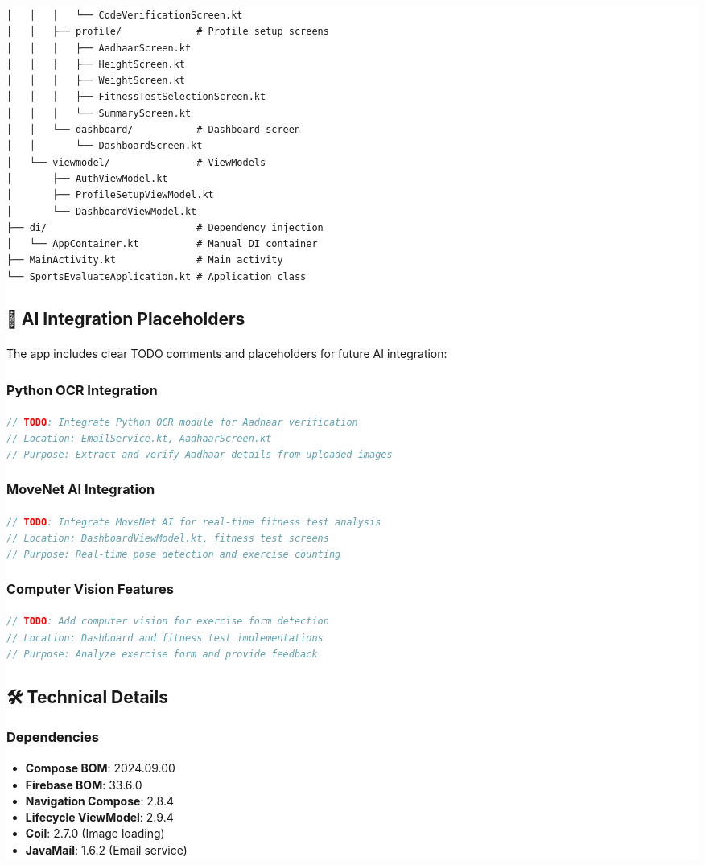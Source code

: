 ```
│   │   │   └── CodeVerificationScreen.kt
│   │   ├── profile/             # Profile setup screens
│   │   │   ├── AadhaarScreen.kt
│   │   │   ├── HeightScreen.kt
│   │   │   ├── WeightScreen.kt
│   │   │   ├── FitnessTestSelectionScreen.kt
│   │   │   └── SummaryScreen.kt
│   │   └── dashboard/           # Dashboard screen
│   │       └── DashboardScreen.kt
│   └── viewmodel/               # ViewModels
│       ├── AuthViewModel.kt
│       ├── ProfileSetupViewModel.kt
│       └── DashboardViewModel.kt
├── di/                          # Dependency injection
│   └── AppContainer.kt          # Manual DI container
├── MainActivity.kt              # Main activity
└── SportsEvaluateApplication.kt # Application class
```

## 🔮 AI Integration Placeholders

The app includes clear TODO comments and placeholders for future AI integration:

### Python OCR Integration
```kotlin
// TODO: Integrate Python OCR module for Aadhaar verification
// Location: EmailService.kt, AadhaarScreen.kt
// Purpose: Extract and verify Aadhaar details from uploaded images
```

### MoveNet AI Integration
```kotlin
// TODO: Integrate MoveNet AI for real-time fitness test analysis
// Location: DashboardViewModel.kt, fitness test screens
// Purpose: Real-time pose detection and exercise counting
```

### Computer Vision Features
```kotlin
// TODO: Add computer vision for exercise form detection
// Location: Dashboard and fitness test implementations
// Purpose: Analyze exercise form and provide feedback
```

## 🛠️ Technical Details

### Dependencies
- **Compose BOM**: 2024.09.00
- **Firebase BOM**: 33.6.0
- **Navigation Compose**: 2.8.4
- **Lifecycle ViewModel**: 2.9.4
- **Coil**: 2.7.0 (Image loading)
- **JavaMail**: 1.6.2 (Email service)
